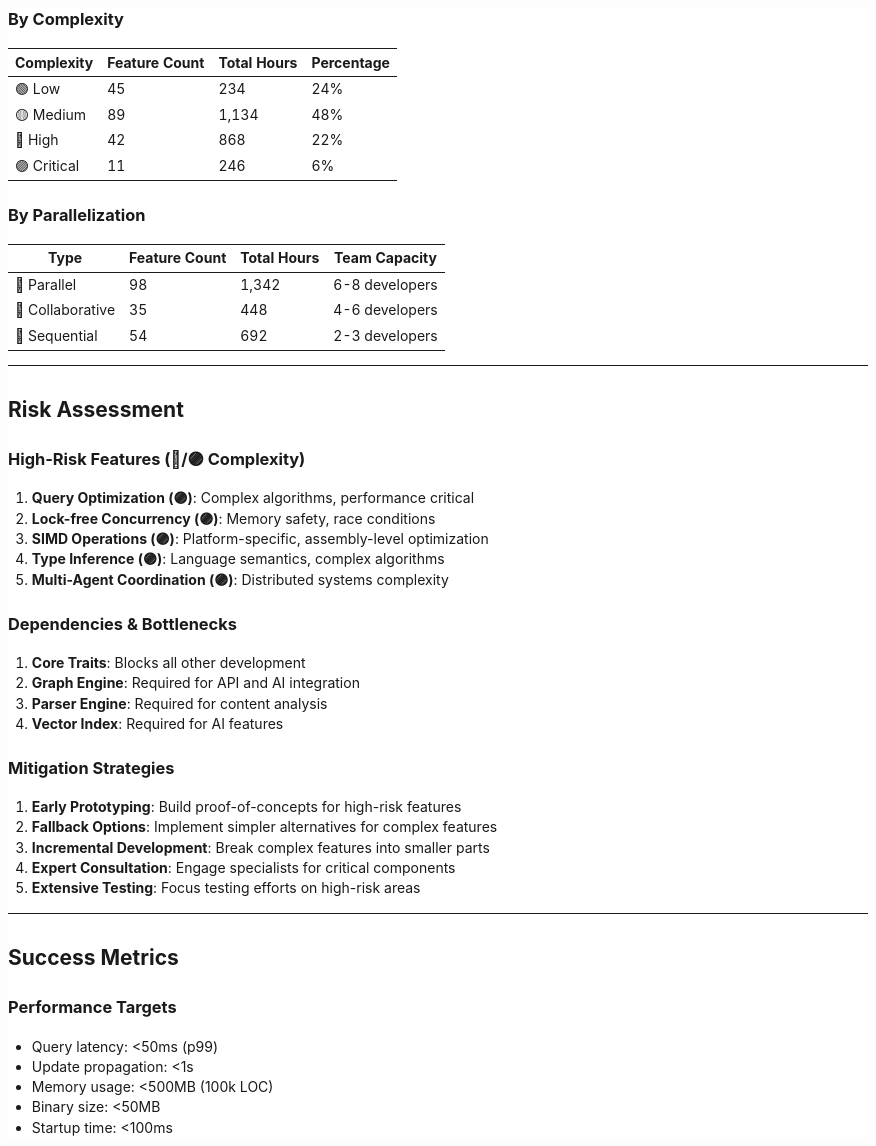 ### By Complexity
| Complexity | Feature Count | Total Hours | Percentage |
|------------|---------------|-------------|------------|
| 🟢 Low | 45 | 234 | 24% |
| 🟡 Medium | 89 | 1,134 | 48% |
| 🔴 High | 42 | 868 | 22% |
| 🟣 Critical | 11 | 246 | 6% |

### By Parallelization
| Type | Feature Count | Total Hours | Team Capacity |
|------|---------------|-------------|---------------|
| 🔄 Parallel | 98 | 1,342 | 6-8 developers |
| 🤝 Collaborative | 35 | 448 | 4-6 developers |
| 🔗 Sequential | 54 | 692 | 2-3 developers |

---

## Risk Assessment

### High-Risk Features (🔴/🟣 Complexity)
1. **Query Optimization (🟣)**: Complex algorithms, performance critical
2. **Lock-free Concurrency (🟣)**: Memory safety, race conditions
3. **SIMD Operations (🟣)**: Platform-specific, assembly-level optimization
4. **Type Inference (🟣)**: Language semantics, complex algorithms
5. **Multi-Agent Coordination (🟣)**: Distributed systems complexity

### Dependencies & Bottlenecks
1. **Core Traits**: Blocks all other development
2. **Graph Engine**: Required for API and AI integration
3. **Parser Engine**: Required for content analysis
4. **Vector Index**: Required for AI features

### Mitigation Strategies
1. **Early Prototyping**: Build proof-of-concepts for high-risk features
2. **Fallback Options**: Implement simpler alternatives for complex features
3. **Incremental Development**: Break complex features into smaller parts
4. **Expert Consultation**: Engage specialists for critical components
5. **Extensive Testing**: Focus testing efforts on high-risk areas

---

## Success Metrics

### Performance Targets
- Query latency: <50ms (p99)
- Update propagation: <1s
- Memory usage: <500MB (100k LOC)
- Binary size: <50MB
- Startup time: <100ms
